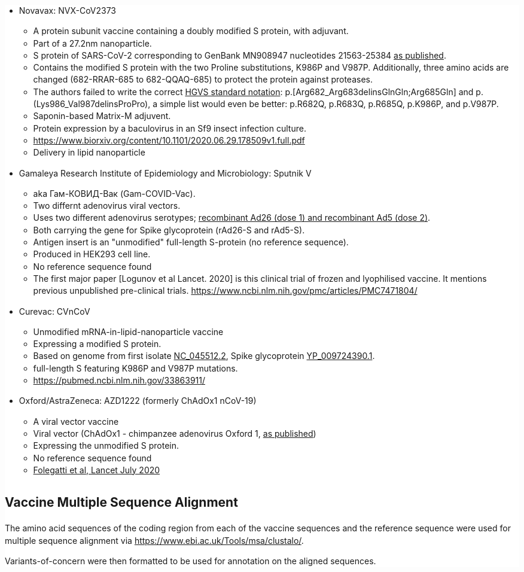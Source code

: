 * Novavax: NVX-CoV2373
	- A protein subunit vaccine containing a doubly modified S protein, with adjuvant.
	- Part of a 27.2nm nanoparticle. 
	- S protein of SARS-CoV-2 corresponding to GenBank MN908947 nucleotides 21563-25384 [as published](https://www.ncbi.nlm.nih.gov/pmc/articles/PMC7584426/).
	- Contains the modified S protein with the two Proline substitutions, K986P and V987P. Additionally, three amino acids are changed (682-RRAR-685 to 682-QQAQ-685) to protect the protein against proteases.
	- The authors failed to write the correct [HGVS standard notation](https://varnomen.hgvs.org/recommendations/protein/variant/delins/): p.[Arg682_Arg683delinsGlnGln;Arg685Gln] and p.(Lys986_Val987delinsProPro),
a simple list would even be better: p.R682Q, p.R683Q, p.R685Q, p.K986P, and p.V987P.
	- Saponin-based Matrix-M adjuvent.
	- Protein expression by a baculovirus in an Sf9 insect infection culture.
	- <https://www.biorxiv.org/content/10.1101/2020.06.29.178509v1.full.pdf>
	- Delivery in lipid nanoparticle

* Gamaleya Research Institute of Epidemiology and Microbiology: Sputnik V 
	- aka Гам-КОВИД-Вак (Gam-COVID-Vac).
	- Two differnt adenovirus viral vectors.
	- Uses two different adenovirus serotypes; [recombinant Ad26 (dose 1) and recombinant Ad5 (dose 2)](https://sputnikvaccine.com/about-vaccine/).
	- Both carrying the gene for Spike glycoprotein (rAd26-S and rAd5-S).
	- Antigen insert is an "unmodified" full-length S-protein (no reference sequence).
	- Produced in HEK293 cell line.
	- No reference sequence found
	- The first major paper [Logunov et al Lancet. 2020] is this clinical trial of frozen and lyophilised vaccine. It mentions previous unpublished pre-clinical trials. <https://www.ncbi.nlm.nih.gov/pmc/articles/PMC7471804/>

* Curevac: CVnCoV
	- Unmodified mRNA-in-lipid-nanoparticle vaccine
	- Expressing a modified S protein.
	- Based on genome from first isolate [NC\_045512.2](https://www.ncbi.nlm.nih.gov/nuccore/NC_045512.2), Spike glycoprotein [YP\_009724390.1](https://www.ncbi.nlm.nih.gov/protein/YP_009724390.1).
	- full-length S featuring K986P and V987P mutations.
	- <https://pubmed.ncbi.nlm.nih.gov/33863911/>

* Oxford/AstraZeneca: AZD1222 (formerly ChAdOx1 nCoV-19)
	- A viral vector vaccine 
	- Viral vector (ChAdOx1 - chimpanzee adenovirus Oxford 1, [as published](https://pubmed.ncbi.nlm.nih.gov/22808149/))
	- Expressing the unmodified S protein.
	- No reference sequence found
	- [Folegatti et al, Lancet July 2020](http://www.thelancet.com/retrieve/pii/S0140673620316044)


## Vaccine Multiple Sequence Alignment
The amino acid sequences of the coding region from each of the vaccine sequences 
and the reference sequence were used for multiple sequence alignment
via <https://www.ebi.ac.uk/Tools/msa/clustalo/>.

Variants-of-concern were then formatted to be used for annotation on the 
aligned sequences.
